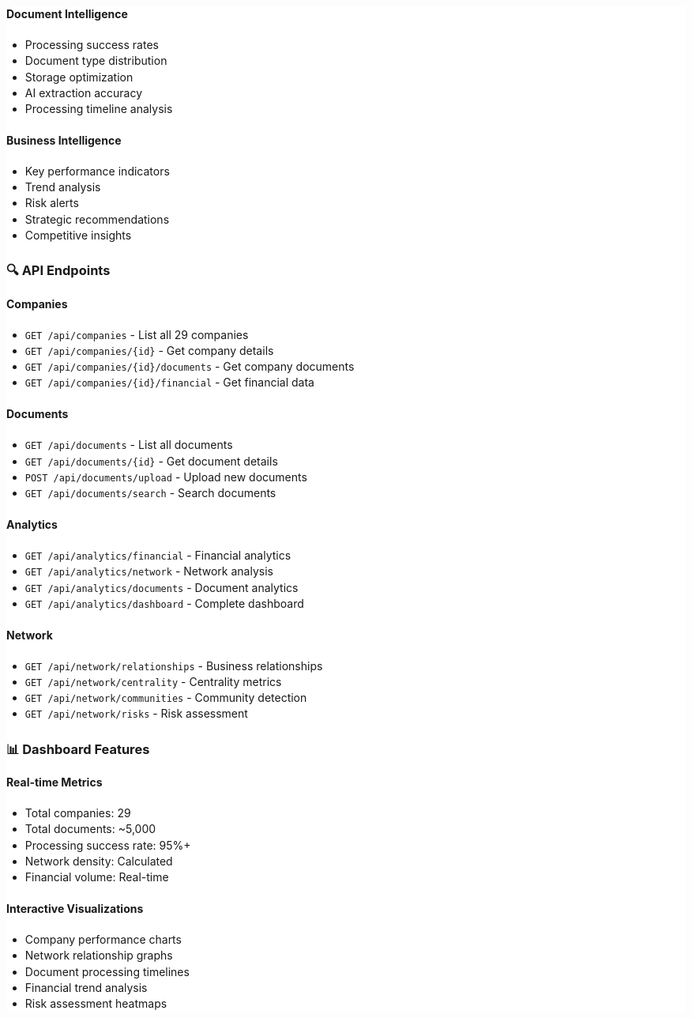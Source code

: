 #### Document Intelligence
- Processing success rates
- Document type distribution
- Storage optimization
- AI extraction accuracy
- Processing timeline analysis

#### Business Intelligence
- Key performance indicators
- Trend analysis
- Risk alerts
- Strategic recommendations
- Competitive insights

### 🔍 API Endpoints

#### Companies
- `GET /api/companies` - List all 29 companies
- `GET /api/companies/{id}` - Get company details
- `GET /api/companies/{id}/documents` - Get company documents
- `GET /api/companies/{id}/financial` - Get financial data

#### Documents
- `GET /api/documents` - List all documents
- `GET /api/documents/{id}` - Get document details
- `POST /api/documents/upload` - Upload new documents
- `GET /api/documents/search` - Search documents

#### Analytics
- `GET /api/analytics/financial` - Financial analytics
- `GET /api/analytics/network` - Network analysis
- `GET /api/analytics/documents` - Document analytics
- `GET /api/analytics/dashboard` - Complete dashboard

#### Network
- `GET /api/network/relationships` - Business relationships
- `GET /api/network/centrality` - Centrality metrics
- `GET /api/network/communities` - Community detection
- `GET /api/network/risks` - Risk assessment

### 📊 Dashboard Features

#### Real-time Metrics
- Total companies: 29
- Total documents: ~5,000
- Processing success rate: 95%+
- Network density: Calculated
- Financial volume: Real-time

#### Interactive Visualizations
- Company performance charts
- Network relationship graphs
- Document processing timelines
- Financial trend analysis
- Risk assessment heatmaps
